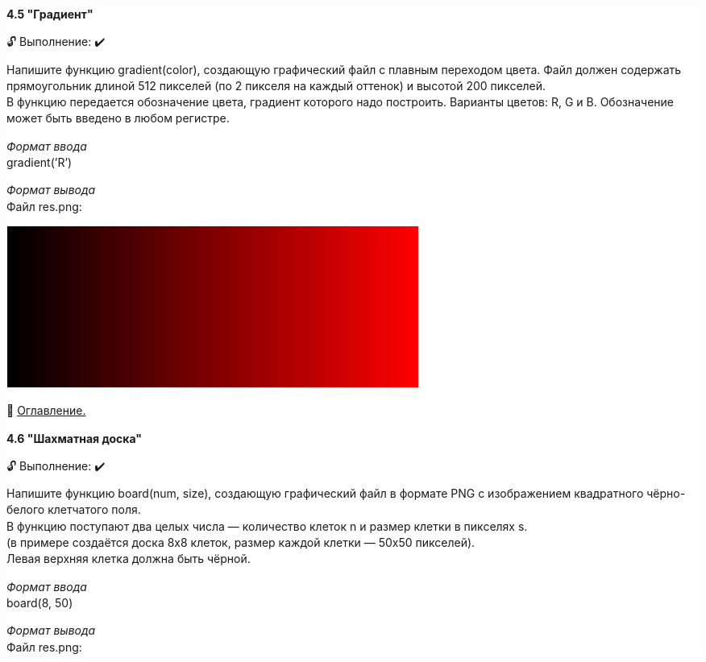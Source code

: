 <a name="4.5"> </a>

**4.5 "Градиент"**

:unlock: Выполнение: ✔️

Напишите функцию gradient(color), создающую графический файл с плавным переходом цвета. Файл должен содержать прямоугольник длиной 512 пикселей (по 2 пикселя на каждый оттенок) и высотой 200 пикселей. <br/>
В функцию передается обозначение цвета, градиент которого надо построить. Варианты цветов: R, G и B. Обозначение может быть введено в любом регистре.

*Формат ввода* <br/>
gradient(’R’)

*Формат вывода* <br/>
Файл res.png:

<img src="https://github.com/coder-chekunkov/python-labs-rtu-mirea/blob/main/images/img_4_5.jpg" width="512" height="200">

:pushpin: [Оглавление.](#contents)

<a name="4.6"> </a>

**4.6 "Шахматная доска"**

:unlock: Выполнение: ✔️

Напишите функцию board(num, size), создающую графический файл в формате PNG с изображением квадратного чёрно-белого клетчатого поля. <br/>
В функцию поступают два целых числа — количество клеток n и размер клетки в пикселях s. <br/>
(в примере создаётся доска 8x8 клеток, размер каждой клетки — 50x50 пикселей). <br/>
Левая верхняя клетка должна быть чёрной. <br/>

*Формат ввода* <br/>
board(8, 50)

*Формат вывода* <br/>
Файл res.png:
